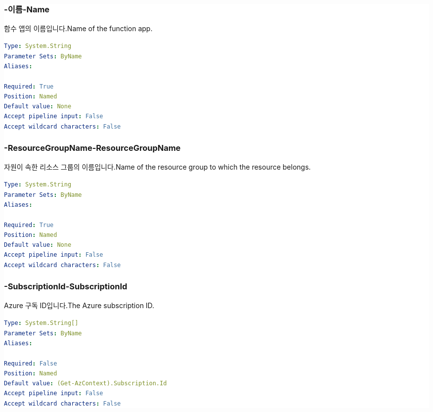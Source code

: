 ### <span data-ttu-id="636cc-116">-이름</span><span class="sxs-lookup"><span data-stu-id="636cc-116">-Name</span></span>
<span data-ttu-id="636cc-117">함수 앱의 이름입니다.</span><span class="sxs-lookup"><span data-stu-id="636cc-117">Name of the function app.</span></span>

```yaml
Type: System.String
Parameter Sets: ByName
Aliases:

Required: True
Position: Named
Default value: None
Accept pipeline input: False
Accept wildcard characters: False
```

### <span data-ttu-id="636cc-118">-ResourceGroupName</span><span class="sxs-lookup"><span data-stu-id="636cc-118">-ResourceGroupName</span></span>
<span data-ttu-id="636cc-119">자원이 속한 리소스 그룹의 이름입니다.</span><span class="sxs-lookup"><span data-stu-id="636cc-119">Name of the resource group to which the resource belongs.</span></span>

```yaml
Type: System.String
Parameter Sets: ByName
Aliases:

Required: True
Position: Named
Default value: None
Accept pipeline input: False
Accept wildcard characters: False
```

### <span data-ttu-id="636cc-120">-SubscriptionId</span><span class="sxs-lookup"><span data-stu-id="636cc-120">-SubscriptionId</span></span>
<span data-ttu-id="636cc-121">Azure 구독 ID입니다.</span><span class="sxs-lookup"><span data-stu-id="636cc-121">The Azure subscription ID.</span></span>

```yaml
Type: System.String[]
Parameter Sets: ByName
Aliases:

Required: False
Position: Named
Default value: (Get-AzContext).Subscription.Id
Accept pipeline input: False
Accept wildcard characters: False
```
